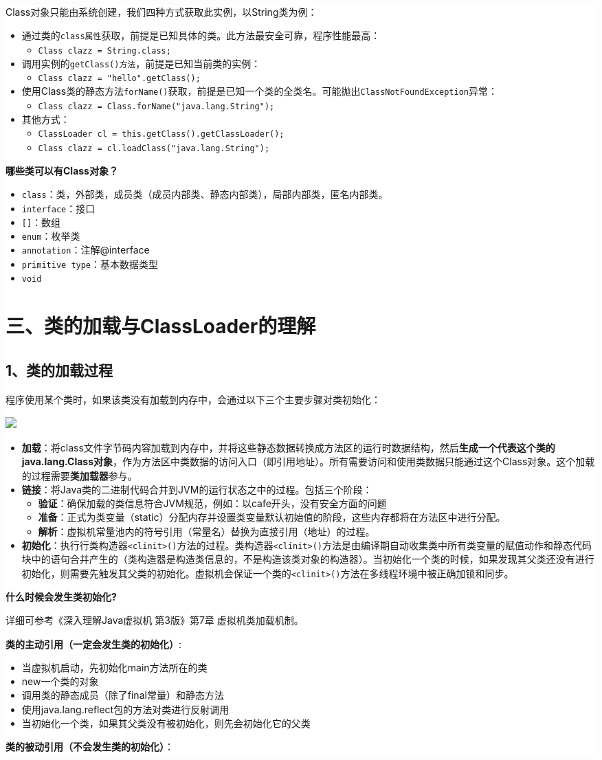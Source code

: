Class对象只能由系统创建，我们四种方式获取此实例，以String类为例：

* 通过类的`class属性`获取，前提是已知具体的类。此方法最安全可靠，程序性能最高：
  * `Class clazz = String.class;`
* 调用实例的`getClass()方法`，前提是已知当前类的实例：
  * `Class clazz = "hello".getClass();`
* 使用Class类的静态方法`forName()`获取，前提是已知一个类的全类名。可能抛出`ClassNotFoundException`异常：
  * `Class clazz = Class.forName("java.lang.String");`
* 其他方式：
  * `ClassLoader cl = this.getClass().getClassLoader();`
  * `Class clazz = cl.loadClass("java.lang.String");`

**哪些类可以有Class对象？**

* `class`：类，外部类，成员类（成员内部类、静态内部类），局部内部类，匿名内部类。
* `interface`：接口
* `[]`：数组
* `enum`：枚举类
* `annotation`：注解@interface
* `primitive type`：基本数据类型
* `void`

# 三、类的加载与ClassLoader的理解

## 1、类的加载过程

程序使用某个类时，如果该类没有加载到内存中，会通过以下三个主要步骤对类初始化：

<img src="https://cdn.jsdelivr.net/gh/kangshitao/BlogPicture@main/img/java-note-1501_1.png"/>



* **加载**：将class文件字节码内容加载到内存中，并将这些静态数据转换成方法区的运行时数据结构，然后**生成一个代表这个类的java.lang.Class对象**，作为方法区中类数据的访问入口（即引用地址）。所有需要访问和使用类数据只能通过这个Class对象。这个加载的过程需要**类加载器**参与。
* **链接**：将Java类的二进制代码合并到JVM的运行状态之中的过程。包括三个阶段：
  * **验证**：确保加载的类信息符合JVM规范，例如：以cafe开头，没有安全方面的问题
  * **准备**：正式为类变量（static）分配内存并设置类变量默认初始值的阶段，这些内存都将在方法区中进行分配。
  * **解析**：虚拟机常量池内的符号引用（常量名）替换为直接引用（地址）的过程。
* **初始化**：执行行类构造器`<clinit>()`方法的过程。类构造器`<clinit>()`方法是由编译期自动收集类中所有类变量的赋值动作和静态代码块中的语句合并产生的（类构造器是构造类信息的，不是构造该类对象的构造器）。当初始化一个类的时候，如果发现其父类还没有进行初始化，则需要先触发其父类的初始化。虚拟机会保证一个类的`<clinit>()`方法在多线程环境中被正确加锁和同步。

**什么时候会发生类初始化?**

详细可参考《深入理解Java虚拟机 第3版》第7章 虚拟机类加载机制。

**类的主动引用（一定会发生类的初始化）**:

* 当虚拟机启动，先初始化main方法所在的类
* new一个类的对象
* 调用类的静态成员（除了final常量）和静态方法
* 使用java.lang.reflect包的方法对类进行反射调用
* 当初始化一个类，如果其父类没有被初始化，则先会初始化它的父类

**类的被动引用（不会发生类的初始化）**：
